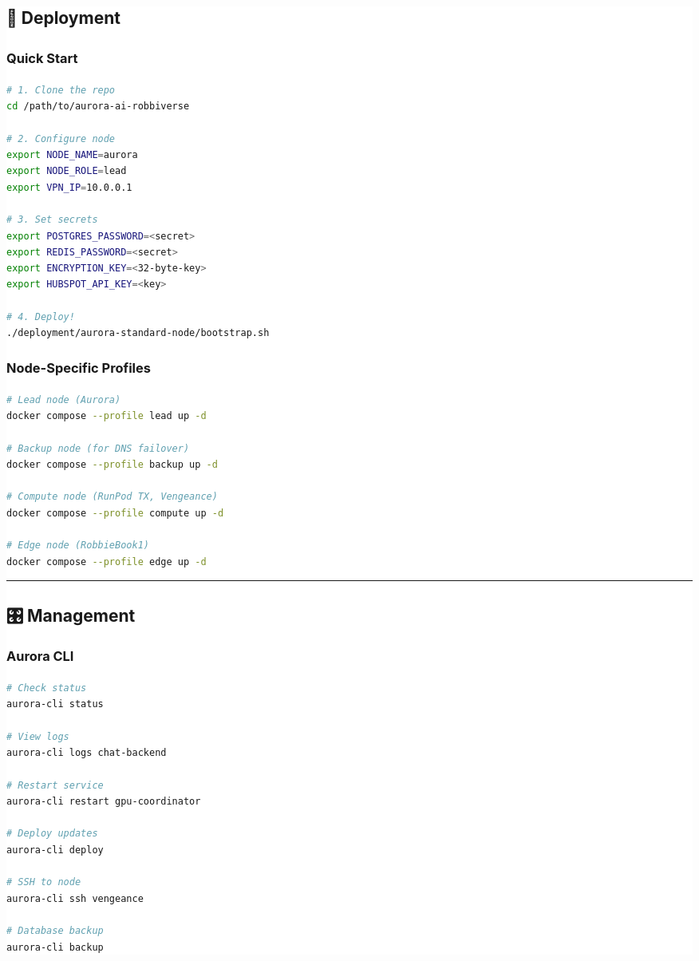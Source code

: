 
## 🚀 Deployment

### Quick Start

```bash
# 1. Clone the repo
cd /path/to/aurora-ai-robbiverse

# 2. Configure node
export NODE_NAME=aurora
export NODE_ROLE=lead
export VPN_IP=10.0.0.1

# 3. Set secrets
export POSTGRES_PASSWORD=<secret>
export REDIS_PASSWORD=<secret>
export ENCRYPTION_KEY=<32-byte-key>
export HUBSPOT_API_KEY=<key>

# 4. Deploy!
./deployment/aurora-standard-node/bootstrap.sh
```

### Node-Specific Profiles

```bash
# Lead node (Aurora)
docker compose --profile lead up -d

# Backup node (for DNS failover)
docker compose --profile backup up -d

# Compute node (RunPod TX, Vengeance)
docker compose --profile compute up -d

# Edge node (RobbieBook1)
docker compose --profile edge up -d
```

---

## 🎛️ Management

### Aurora CLI

```bash
# Check status
aurora-cli status

# View logs
aurora-cli logs chat-backend

# Restart service
aurora-cli restart gpu-coordinator

# Deploy updates
aurora-cli deploy

# SSH to node
aurora-cli ssh vengeance

# Database backup
aurora-cli backup
```